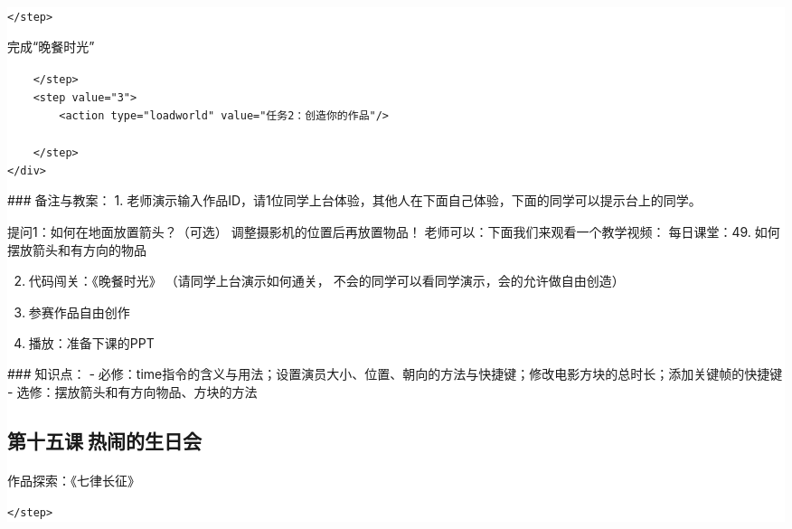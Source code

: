 
    </step>
</div>

<div class="right">
    <div class="mainwork">
        <step value="2">
            <action type="button" value="任务1：代码闯关" projectid="81896"/>
            <div class="step_str">完成“晚餐时光”</div>

        </step>
        <step value="3">
            <action type="loadworld" value="任务2：创造你的作品"/>

        </step>
    </div>
</div>


<notes display="teacher">
### 备注与教案：
1. 老师演示输入作品ID，请1位同学上台体验，其他人在下面自己体验，下面的同学可以提示台上的同学。

提问1：如何在地面放置箭头？（可选）
调整摄影机的位置后再放置物品！ 老师可以：下面我们来观看一个教学视频：  每日课堂：49. 如何摆放箭头和有方向的物品

2. 代码闯关：《晚餐时光》
（请同学上台演示如何通关， 不会的同学可以看同学演示，会的允许做自由创造）

3. 参赛作品自由创作

4. 播放：准备下课的PPT







</notes>
<notes display="students">
### 知识点：
- 必修：time指令的含义与用法；设置演员大小、位置、朝向的方法与快捷键；修改电影方块的总时长；添加关键帧的快捷键
- 选修：摆放箭头和有方向物品、方块的方法
</notes>



## 第十五课 热闹的生日会
<div class="left">
    <step value="1">
		作品探索：《七律长征》<br/>
        <action type="explore" projectid="73104"/>
        <action type="dailyVideo" id="150" />


    </step>
</div>
